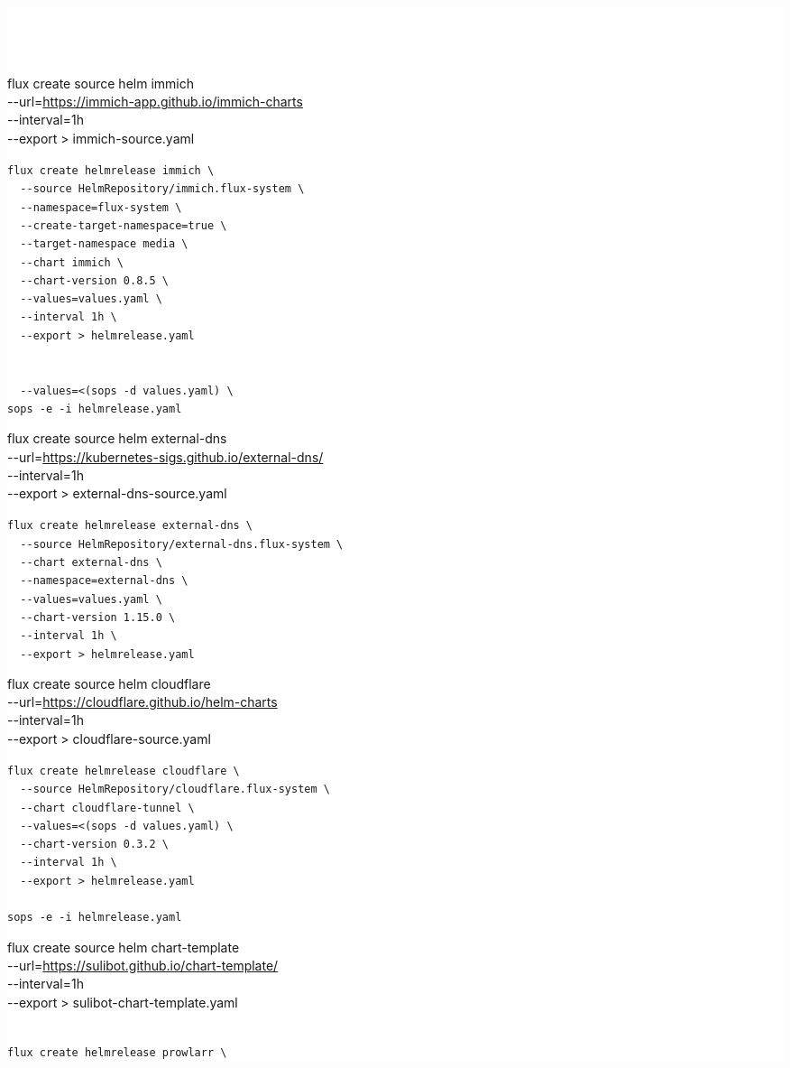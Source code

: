 ```




```
flux create source helm immich \
  --url=https://immich-app.github.io/immich-charts \
  --interval=1h \
  --export > immich-source.yaml
```
flux create helmrelease immich \
  --source HelmRepository/immich.flux-system \
  --namespace=flux-system \
  --create-target-namespace=true \
  --target-namespace media \
  --chart immich \
  --chart-version 0.8.5 \
  --values=values.yaml \
  --interval 1h \
  --export > helmrelease.yaml


  --values=<(sops -d values.yaml) \
sops -e -i helmrelease.yaml

```
flux create source helm external-dns \
  --url=https://kubernetes-sigs.github.io/external-dns/ \
  --interval=1h \
  --export > external-dns-source.yaml
```
flux create helmrelease external-dns \
  --source HelmRepository/external-dns.flux-system \
  --chart external-dns \
  --namespace=external-dns \
  --values=values.yaml \
  --chart-version 1.15.0 \
  --interval 1h \
  --export > helmrelease.yaml

```
flux create source helm cloudflare \
  --url=https://cloudflare.github.io/helm-charts \
  --interval=1h \
  --export > cloudflare-source.yaml
```
flux create helmrelease cloudflare \
  --source HelmRepository/cloudflare.flux-system \
  --chart cloudflare-tunnel \
  --values=<(sops -d values.yaml) \
  --chart-version 0.3.2 \
  --interval 1h \
  --export > helmrelease.yaml

sops -e -i helmrelease.yaml

```
flux create source helm chart-template \
  --url=https://sulibot.github.io/chart-template/ \
  --interval=1h \
  --export > sulibot-chart-template.yaml
```

flux create helmrelease prowlarr \
```